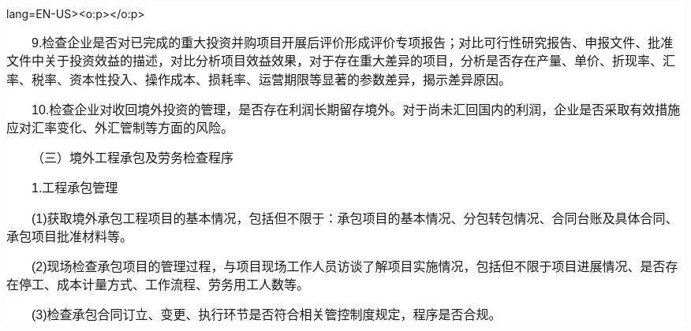 lang=EN-US><o:p></o:p></SPAN></SPAN></FONT></P>
<P class=doc-a 
style="BOX-SIZING: border-box; BACKGROUND: white; WORD-SPACING: 0px; ORPHANS: 2; WIDOWS: 2; MARGIN: 11.25pt 0cm 0pt; TEXT-INDENT: 24pt; font-variant-ligatures: normal; font-variant-caps: normal; -webkit-text-stroke-width: 0px; text-decoration-style: initial; text-decoration-color: initial"><A 
style="BOX-SIZING: border-box" name=No28_D9></A><FONT size=3><SPAN lang=EN-US 
style='FONT-FAMILY: "微软雅黑",sans-serif'>9.</SPAN><SPAN 
style='FONT-FAMILY: "微软雅黑",sans-serif'>检查企业是否对已完成的重大投资并购项目开展后评价形成评价专项报告；对比可行性研究报告、申报文件、批准文件中关于投资效益的描述，对比分析项目效益效果，对于存在重大差异的项目，分析是否存在产量、单价、折现率、汇率、税率、资本性投入、操作成本、损耗率、运营期限等显著的参数差异，揭示差异原因。<SPAN 
lang=EN-US><o:p></o:p></SPAN></SPAN></FONT></P>
<P class=doc-a 
style="BOX-SIZING: border-box; BACKGROUND: white; WORD-SPACING: 0px; ORPHANS: 2; WIDOWS: 2; MARGIN: 11.25pt 0cm 0pt; TEXT-INDENT: 24pt; font-variant-ligatures: normal; font-variant-caps: normal; -webkit-text-stroke-width: 0px; text-decoration-style: initial; text-decoration-color: initial"><A 
style="BOX-SIZING: border-box" name=No29_D10></A><FONT size=3><SPAN lang=EN-US 
style='FONT-FAMILY: "微软雅黑",sans-serif'>10.</SPAN><SPAN 
style='FONT-FAMILY: "微软雅黑",sans-serif'>检查企业对收回境外投资的管理，是否存在利润长期留存境外。对于尚未汇回国内的利润，企业是否采取有效措施应对汇率变化、外汇管制等方面的风险。<SPAN 
lang=EN-US><o:p></o:p></SPAN></SPAN></FONT></P>
<P class=doc-a 
style="BOX-SIZING: border-box; BACKGROUND: white; WORD-SPACING: 0px; ORPHANS: 2; WIDOWS: 2; MARGIN: 11.25pt 0cm 0pt; TEXT-INDENT: 24pt; font-variant-ligatures: normal; font-variant-caps: normal; -webkit-text-stroke-width: 0px; text-decoration-style: initial; text-decoration-color: initial"><A 
style="BOX-SIZING: border-box" name=No30_D3></A><SPAN 
style='FONT-FAMILY: "微软雅黑",sans-serif'><FONT size=3>（三）境外工程承包及劳务检查程序<SPAN 
lang=EN-US><o:p></o:p></SPAN></FONT></SPAN></P>
<P class=doc-a 
style="BOX-SIZING: border-box; BACKGROUND: white; WORD-SPACING: 0px; ORPHANS: 2; WIDOWS: 2; MARGIN: 11.25pt 0cm 0pt; TEXT-INDENT: 24pt; font-variant-ligatures: normal; font-variant-caps: normal; -webkit-text-stroke-width: 0px; text-decoration-style: initial; text-decoration-color: initial"><A 
style="BOX-SIZING: border-box" name=No31_D1></A><FONT size=3><SPAN lang=EN-US 
style='FONT-FAMILY: "微软雅黑",sans-serif'>1.</SPAN><SPAN 
style='FONT-FAMILY: "微软雅黑",sans-serif'>工程承包管理<SPAN 
lang=EN-US><o:p></o:p></SPAN></SPAN></FONT></P>
<P class=doc-a 
style="BOX-SIZING: border-box; BACKGROUND: white; WORD-SPACING: 0px; ORPHANS: 2; WIDOWS: 2; MARGIN: 11.25pt 0cm 0pt; TEXT-INDENT: 24pt; font-variant-ligatures: normal; font-variant-caps: normal; -webkit-text-stroke-width: 0px; text-decoration-style: initial; text-decoration-color: initial"><A 
style="BOX-SIZING: border-box" name=No32_D1></A><FONT size=3><SPAN lang=EN-US 
style='FONT-FAMILY: "微软雅黑",sans-serif'>(1)</SPAN><SPAN 
style='FONT-FAMILY: "微软雅黑",sans-serif'>获取境外承包工程项目的基本情况，包括但不限于：承包项目的基本情况、分包转包情况、合同台账及具体合同、承包项目批准材料等。<SPAN 
lang=EN-US><o:p></o:p></SPAN></SPAN></FONT></P>
<P class=doc-a 
style="BOX-SIZING: border-box; BACKGROUND: white; WORD-SPACING: 0px; ORPHANS: 2; WIDOWS: 2; MARGIN: 11.25pt 0cm 0pt; TEXT-INDENT: 24pt; font-variant-ligatures: normal; font-variant-caps: normal; -webkit-text-stroke-width: 0px; text-decoration-style: initial; text-decoration-color: initial"><A 
style="BOX-SIZING: border-box" name=No33_D2></A><FONT size=3><SPAN lang=EN-US 
style='FONT-FAMILY: "微软雅黑",sans-serif'>(2)</SPAN><SPAN 
style='FONT-FAMILY: "微软雅黑",sans-serif'>现场检查承包项目的管理过程，与项目现场工作人员访谈了解项目实施情况，包括但不限于项目进展情况、是否存在停工、成本计量方式、工作流程、劳务用工人数等。<SPAN 
lang=EN-US><o:p></o:p></SPAN></SPAN></FONT></P>
<P class=doc-a 
style="BOX-SIZING: border-box; BACKGROUND: white; WORD-SPACING: 0px; ORPHANS: 2; WIDOWS: 2; MARGIN: 11.25pt 0cm 0pt; TEXT-INDENT: 24pt; font-variant-ligatures: normal; font-variant-caps: normal; -webkit-text-stroke-width: 0px; text-decoration-style: initial; text-decoration-color: initial"><A 
style="BOX-SIZING: border-box" name=No34_D3></A><FONT size=3><SPAN lang=EN-US 
style='FONT-FAMILY: "微软雅黑",sans-serif'>(3)</SPAN><SPAN 
style='FONT-FAMILY: "微软雅黑",sans-serif'>检查承包合同订立、变更、执行环节是否符合相关管控制度规定，程序是否合规。<SPAN 
lang=EN-US><o:p></o:p></SPAN></SPAN></FONT></P>
<P class=doc-a 
style="BOX-SIZING: border-box; BACKGROUND: white; WORD-SPACING: 0px; ORPHANS: 2; WIDOWS: 2; MARGIN: 11.25pt 0cm 0pt; TEXT-INDENT: 24pt; font-variant-ligatures: normal; font-variant-caps: normal; -webkit-text-stroke-width: 0px; text-decoration-style: initial; text-decoration-color: initial"><A 